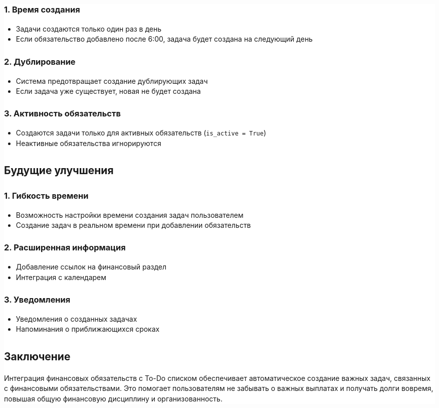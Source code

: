 ### 1. Время создания
- Задачи создаются только один раз в день
- Если обязательство добавлено после 6:00, задача будет создана на следующий день

### 2. Дублирование
- Система предотвращает создание дублирующих задач
- Если задача уже существует, новая не будет создана

### 3. Активность обязательств
- Создаются задачи только для активных обязательств (`is_active = True`)
- Неактивные обязательства игнорируются

## Будущие улучшения

### 1. Гибкость времени
- Возможность настройки времени создания задач пользователем
- Создание задач в реальном времени при добавлении обязательств

### 2. Расширенная информация
- Добавление ссылок на финансовый раздел
- Интеграция с календарем

### 3. Уведомления
- Уведомления о созданных задачах
- Напоминания о приближающихся сроках

## Заключение

Интеграция финансовых обязательств с To-Do списком обеспечивает автоматическое создание важных задач, связанных с финансовыми обязательствами. Это помогает пользователям не забывать о важных выплатах и получать долги вовремя, повышая общую финансовую дисциплину и организованность.
